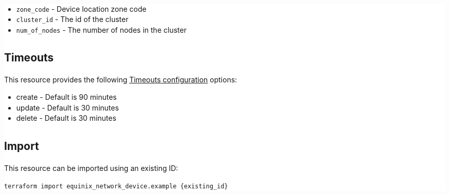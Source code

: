 * `zone_code` - Device location zone code
* `cluster_id` - The id of the cluster
* `num_of_nodes` - The number of nodes in the cluster

## Timeouts

This resource provides the following [Timeouts configuration](https://www.terraform.io/language/resources/syntax#operation-timeouts)
options:

* create - Default is 90 minutes
* update - Default is 30 minutes
* delete - Default is 30 minutes

## Import

This resource can be imported using an existing ID:

```sh
terraform import equinix_network_device.example {existing_id}
```
